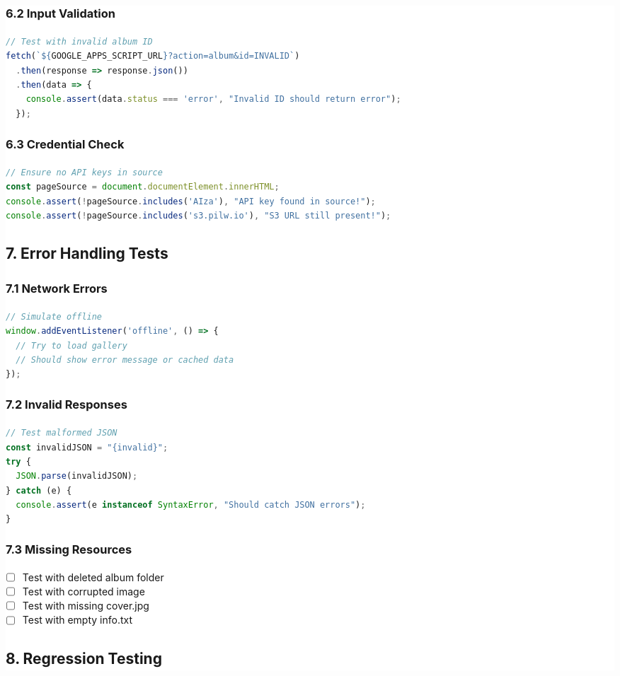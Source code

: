 ### 6.2 Input Validation
```javascript
// Test with invalid album ID
fetch(`${GOOGLE_APPS_SCRIPT_URL}?action=album&id=INVALID`)
  .then(response => response.json())
  .then(data => {
    console.assert(data.status === 'error', "Invalid ID should return error");
  });
```

### 6.3 Credential Check
```javascript
// Ensure no API keys in source
const pageSource = document.documentElement.innerHTML;
console.assert(!pageSource.includes('AIza'), "API key found in source!");
console.assert(!pageSource.includes('s3.pilw.io'), "S3 URL still present!");
```

## 7. Error Handling Tests

### 7.1 Network Errors

```javascript
// Simulate offline
window.addEventListener('offline', () => {
  // Try to load gallery
  // Should show error message or cached data
});
```

### 7.2 Invalid Responses

```javascript
// Test malformed JSON
const invalidJSON = "{invalid}";
try {
  JSON.parse(invalidJSON);
} catch (e) {
  console.assert(e instanceof SyntaxError, "Should catch JSON errors");
}
```

### 7.3 Missing Resources

- [ ] Test with deleted album folder
- [ ] Test with corrupted image
- [ ] Test with missing cover.jpg
- [ ] Test with empty info.txt

## 8. Regression Testing
